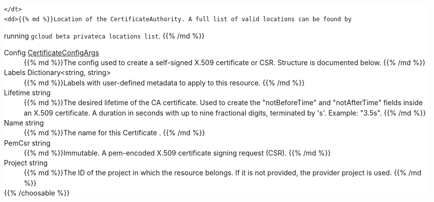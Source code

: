     </dt>
    <dd>{{% md %}}Location of the CertificateAuthority. A full list of valid locations can be found by
running `gcloud beta privateca locations list`.
{{% /md %}}</dd><dt class="property-optional"
            title="Optional">
        <span id="config_csharp">
<a href="#config_csharp" style="color: inherit; text-decoration: inherit;">Config</a>
</span>
        <span class="property-indicator"></span>
        <span class="property-type"><a href="#certificateconfig">Certificate<wbr>Config<wbr>Args</a></span>
    </dt>
    <dd>{{% md %}}The config used to create a self-signed X.509 certificate or CSR.
Structure is documented below.
{{% /md %}}</dd><dt class="property-optional"
            title="Optional">
        <span id="labels_csharp">
<a href="#labels_csharp" style="color: inherit; text-decoration: inherit;">Labels</a>
</span>
        <span class="property-indicator"></span>
        <span class="property-type">Dictionary&lt;string, string&gt;</span>
    </dt>
    <dd>{{% md %}}Labels with user-defined metadata to apply to this resource.
{{% /md %}}</dd><dt class="property-optional"
            title="Optional">
        <span id="lifetime_csharp">
<a href="#lifetime_csharp" style="color: inherit; text-decoration: inherit;">Lifetime</a>
</span>
        <span class="property-indicator"></span>
        <span class="property-type">string</span>
    </dt>
    <dd>{{% md %}}The desired lifetime of the CA certificate. Used to create the "notBeforeTime" and
"notAfterTime" fields inside an X.509 certificate. A duration in seconds with up to nine
fractional digits, terminated by 's'. Example: "3.5s".
{{% /md %}}</dd><dt class="property-optional"
            title="Optional">
        <span id="name_csharp">
<a href="#name_csharp" style="color: inherit; text-decoration: inherit;">Name</a>
</span>
        <span class="property-indicator"></span>
        <span class="property-type">string</span>
    </dt>
    <dd>{{% md %}}The name for this Certificate .
{{% /md %}}</dd><dt class="property-optional"
            title="Optional">
        <span id="pemcsr_csharp">
<a href="#pemcsr_csharp" style="color: inherit; text-decoration: inherit;">Pem<wbr>Csr</a>
</span>
        <span class="property-indicator"></span>
        <span class="property-type">string</span>
    </dt>
    <dd>{{% md %}}Immutable. A pem-encoded X.509 certificate signing request (CSR).
{{% /md %}}</dd><dt class="property-optional"
            title="Optional">
        <span id="project_csharp">
<a href="#project_csharp" style="color: inherit; text-decoration: inherit;">Project</a>
</span>
        <span class="property-indicator"></span>
        <span class="property-type">string</span>
    </dt>
    <dd>{{% md %}}The ID of the project in which the resource belongs.
If it is not provided, the provider project is used.
{{% /md %}}</dd></dl>
{{% /choosable %}}
